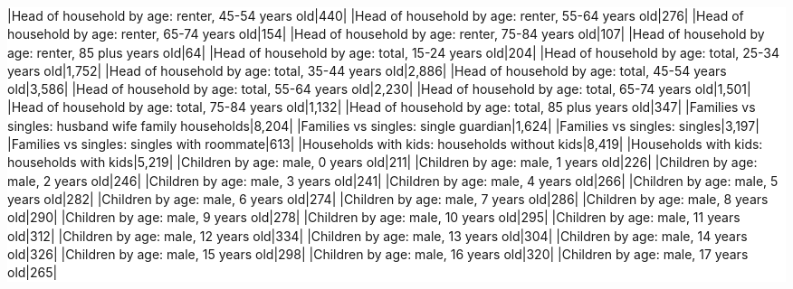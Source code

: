 |Head of household by age: renter, 45-54 years old|440|
|Head of household by age: renter, 55-64 years old|276|
|Head of household by age: renter, 65-74 years old|154|
|Head of household by age: renter, 75-84 years old|107|
|Head of household by age: renter, 85 plus years old|64|
|Head of household by age: total, 15-24 years old|204|
|Head of household by age: total, 25-34 years old|1,752|
|Head of household by age: total, 35-44 years old|2,886|
|Head of household by age: total, 45-54 years old|3,586|
|Head of household by age: total, 55-64 years old|2,230|
|Head of household by age: total, 65-74 years old|1,501|
|Head of household by age: total, 75-84 years old|1,132|
|Head of household by age: total, 85 plus years old|347|
|Families vs singles: husband wife family households|8,204|
|Families vs singles: single guardian|1,624|
|Families vs singles: singles|3,197|
|Families vs singles: singles with roommate|613|
|Households with kids: households without kids|8,419|
|Households with kids: households with kids|5,219|
|Children by age: male, 0 years old|211|
|Children by age: male, 1 years old|226|
|Children by age: male, 2 years old|246|
|Children by age: male, 3 years old|241|
|Children by age: male, 4 years old|266|
|Children by age: male, 5 years old|282|
|Children by age: male, 6 years old|274|
|Children by age: male, 7 years old|286|
|Children by age: male, 8 years old|290|
|Children by age: male, 9 years old|278|
|Children by age: male, 10 years old|295|
|Children by age: male, 11 years old|312|
|Children by age: male, 12 years old|334|
|Children by age: male, 13 years old|304|
|Children by age: male, 14 years old|326|
|Children by age: male, 15 years old|298|
|Children by age: male, 16 years old|320|
|Children by age: male, 17 years old|265|